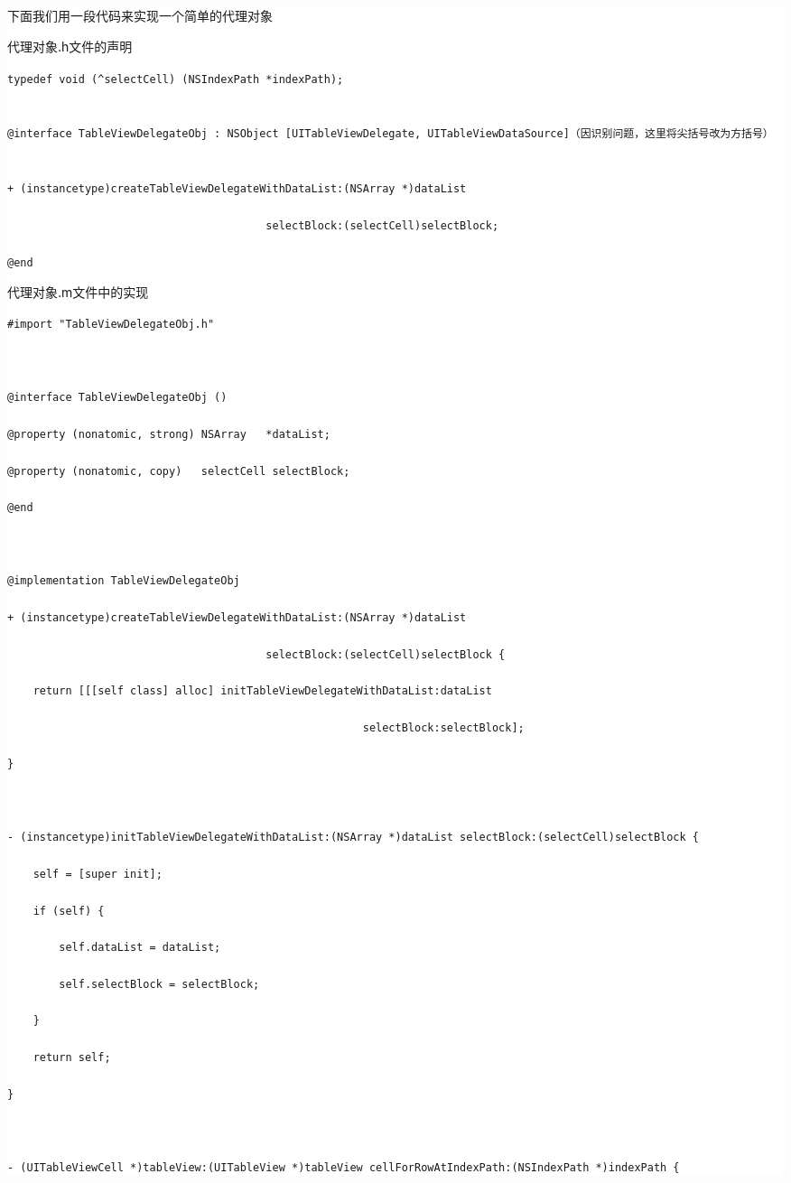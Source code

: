 下面我们用一段代码来实现一个简单的代理对象

代理对象.h文件的声明


    typedef void (^selectCell) (NSIndexPath *indexPath);

    
    @interface TableViewDelegateObj : NSObject [UITableViewDelegate, UITableViewDataSource]（因识别问题，这里将尖括号改为方括号）
    
    
    + (instancetype)createTableViewDelegateWithDataList:(NSArray *)dataList
    
                                            selectBlock:(selectCell)selectBlock;
    
    @end

代理对象.m文件中的实现


    #import "TableViewDelegateObj.h"
    
     
    
    @interface TableViewDelegateObj () 
    
    @property (nonatomic, strong) NSArray   *dataList;
    
    @property (nonatomic, copy)   selectCell selectBlock;
    
    @end
    
     
    
    @implementation TableViewDelegateObj
    
    + (instancetype)createTableViewDelegateWithDataList:(NSArray *)dataList
    
                                            selectBlock:(selectCell)selectBlock {
    
        return [[[self class] alloc] initTableViewDelegateWithDataList:dataList
    
                                                           selectBlock:selectBlock];
    
    }
    
     
    
    - (instancetype)initTableViewDelegateWithDataList:(NSArray *)dataList selectBlock:(selectCell)selectBlock {
    
        self = [super init];
    
        if (self) {
    
            self.dataList = dataList;
    
            self.selectBlock = selectBlock;
    
        }
    
        return self;
    
    }
    
     
    
    - (UITableViewCell *)tableView:(UITableView *)tableView cellForRowAtIndexPath:(NSIndexPath *)indexPath {
    